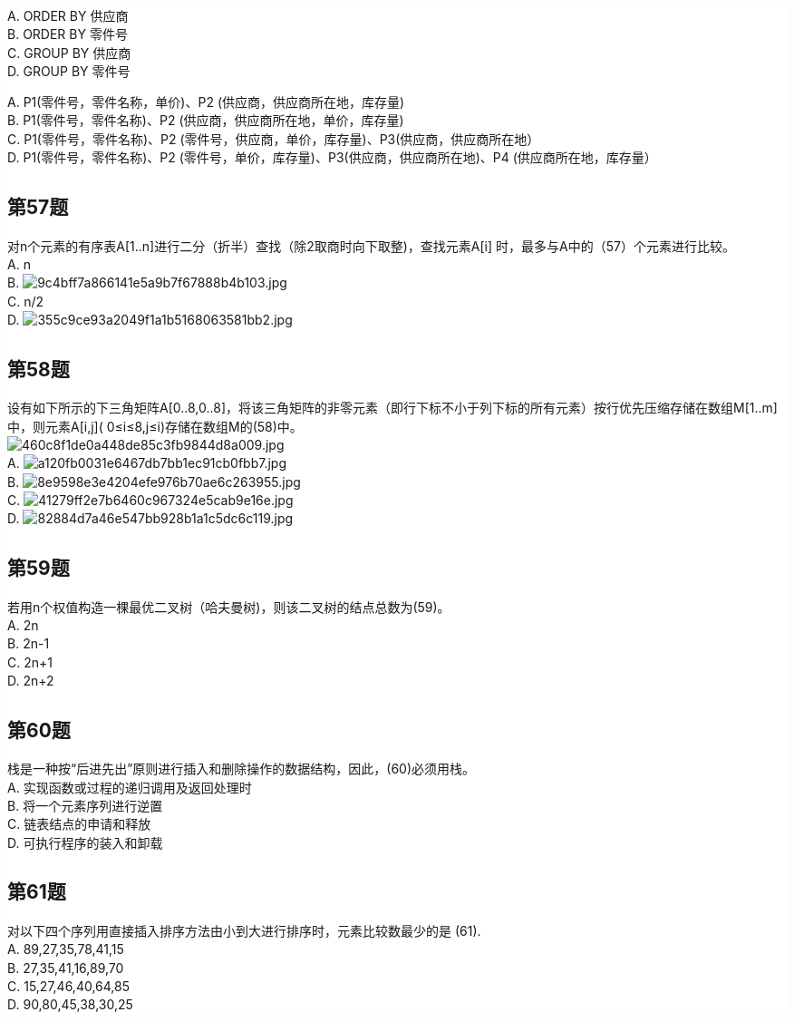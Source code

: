 A. ORDER BY 供应商  
B. ORDER BY 零件号  
C. GROUP BY 供应商  
D. GROUP BY 零件号  
  
A. P1(零件号，零件名称，单价)、P2 (供应商，供应商所在地，库存量)  
B. P1(零件号，零件名称)、P2 (供应商，供应商所在地，单价，库存量)  
C. P1(零件号，零件名称)、P2 (零件号，供应商，单价，库存量)、P3(供应商，供应商所在地）  
D. P1(零件号，零件名称)、P2 (零件号，单价，库存量)、P3(供应商，供应商所在地)、P4 (供应商所在地，库存量）  


## 第57题 ##

对n个元素的有序表A\[1..n\]进行二分（折半）查找（除2取商时向下取整)，查找元素A\[i\] 时，最多与A中的（57）个元素进行比较。  
A. n  
B. ![9c4bff7a866141e5a9b7f67888b4b103.jpg][]  
C. n/2  
D. ![355c9ce93a2049f1a1b5168063581bb2.jpg][]  


## 第58题 ##

设有如下所示的下三角矩阵A\[0..8,0..8\]，将该三角矩阵的非零元素（即行下标不小于列下标的所有元素）按行优先压缩存储在数组M\[1..m\]中，则元素A\[i,j\]( 0≤i≤8,j≤i)存储在数组M的(58)中。  
![460c8f1de0a448de85c3fb9844d8a009.jpg][]  
A. ![a120fb0031e6467db7bb1ec91cb0fbb7.jpg][]  
B. ![8e9598e3e4204efe976b70ae6c263955.jpg][]  
C. ![41279ff2e7b6460c967324e5cab9e16e.jpg][]  
D. ![82884d7a46e547bb928b1a1c5dc6c119.jpg][]  


## 第59题 ##

若用n个权值构造一棵最优二叉树（哈夫曼树)，则该二叉树的结点总数为(59)。  
A. 2n  
B. 2n-1  
C. 2n+1  
D. 2n+2  


## 第60题 ##

栈是一种按“后进先出”原则进行插入和删除操作的数据结构，因此，(60)必须用栈。  
A. 实现函数或过程的递归调用及返回处理时  
B. 将一个元素序列进行逆置  
C. 链表结点的申请和释放  
D. 可执行程序的装入和卸载  


## 第61题 ##

对以下四个序列用直接插入排序方法由小到大进行排序时，元素比较数最少的是 (61).  
A. 89,27,35,78,41,15  
B. 27,35,41,16,89,70  
C. 15,27,46,40,64,85  
D. 90,80,45,38,30,25  


[5da34e8e68a34b7ca3a8833a89393fc0.jpg]: https://www.xkxxkx.cn/file/exam/software/软件设计师/综合知识/第2题/5da34e8e68a34b7ca3a8833a89393fc0.jpg
[6a505ab49ca24689a7c16f7baef4fe63.jpg]: https://www.xkxxkx.cn/file/exam/software/软件设计师/综合知识/第4题/6a505ab49ca24689a7c16f7baef4fe63.jpg
[8da0dc2f76b64bd48433552203d6df93.jpg]: https://www.xkxxkx.cn/file/exam/software/软件设计师/综合知识/第4题/8da0dc2f76b64bd48433552203d6df93.jpg
[6907c57d406842a298b44a9ec09aaefe.jpg]: https://www.xkxxkx.cn/file/exam/software/软件设计师/综合知识/第4题/6907c57d406842a298b44a9ec09aaefe.jpg
[2904eac2d7d34771857e0a2957df039d.jpg]: https://www.xkxxkx.cn/file/exam/software/软件设计师/综合知识/第4题/2904eac2d7d34771857e0a2957df039d.jpg
[3f9e37ab4cd64d4d9a1b6b5afbe116f5.jpg]: https://www.xkxxkx.cn/file/exam/software/软件设计师/综合知识/第4题/3f9e37ab4cd64d4d9a1b6b5afbe116f5.jpg
[b2532f9ed08f4a2b99d55b3fffa93c3b.jpg]: https://www.xkxxkx.cn/file/exam/software/软件设计师/综合知识/第18题/b2532f9ed08f4a2b99d55b3fffa93c3b.jpg
[e078130e70574fdbb9e498c9307c49e3.jpg]: https://www.xkxxkx.cn/file/exam/software/软件设计师/综合知识/第21题/e078130e70574fdbb9e498c9307c49e3.jpg
[5b31b2d368894e5ca674f9fc7f53551c.jpg]: https://www.xkxxkx.cn/file/exam/software/软件设计师/综合知识/第21题/5b31b2d368894e5ca674f9fc7f53551c.jpg
[7c2c01a47d0543468e483c91e6bc1185.jpg]: https://www.xkxxkx.cn/file/exam/software/软件设计师/综合知识/第21题/7c2c01a47d0543468e483c91e6bc1185.jpg
[1bcfe6c88f594b309451264c3ced9580.jpg]: https://www.xkxxkx.cn/file/exam/software/软件设计师/综合知识/第21题/1bcfe6c88f594b309451264c3ced9580.jpg
[ba363cf8e5d34030990a31f94f6cbf46.jpg]: https://www.xkxxkx.cn/file/exam/software/软件设计师/综合知识/第21题/ba363cf8e5d34030990a31f94f6cbf46.jpg
[efc176d9c6544470a9a19abe49690a42.jpg]: https://www.xkxxkx.cn/file/exam/software/软件设计师/综合知识/第25题/efc176d9c6544470a9a19abe49690a42.jpg
[f74b241b8aae4840976b39531130ffbd.jpg]: https://www.xkxxkx.cn/file/exam/software/软件设计师/综合知识/第27题/f74b241b8aae4840976b39531130ffbd.jpg
[a8531b7f6ed947c9ab1f29e03307a249.jpg]: https://www.xkxxkx.cn/file/exam/software/软件设计师/综合知识/第36题/a8531b7f6ed947c9ab1f29e03307a249.jpg
[7f795363e9b344da99567c32997d976a.jpg]: https://www.xkxxkx.cn/file/exam/software/软件设计师/综合知识/第43题/7f795363e9b344da99567c32997d976a.jpg
[6b911c3f093b4a9397155bf532a68334.jpg]: https://www.xkxxkx.cn/file/exam/software/软件设计师/综合知识/第52题/6b911c3f093b4a9397155bf532a68334.jpg
[ffc472968e5c4c60ab90b719b26d2e9f.jpg]: https://www.xkxxkx.cn/file/exam/software/软件设计师/综合知识/第52题/ffc472968e5c4c60ab90b719b26d2e9f.jpg
[1020e8e953b940e9aa003fe738e9bb65.jpg]: https://www.xkxxkx.cn/file/exam/software/软件设计师/综合知识/第52题/1020e8e953b940e9aa003fe738e9bb65.jpg
[2ea75ef07db8409cab02a49677547da7.jpg]: https://www.xkxxkx.cn/file/exam/software/软件设计师/综合知识/第52题/2ea75ef07db8409cab02a49677547da7.jpg
[30eb8e7f5a15486eab9f79e644cc0960.jpg]: https://www.xkxxkx.cn/file/exam/software/软件设计师/综合知识/第52题/30eb8e7f5a15486eab9f79e644cc0960.jpg
[3cb33bff67144109aef12826a968d2ff.jpg]: https://www.xkxxkx.cn/file/exam/software/软件设计师/综合知识/第53题/3cb33bff67144109aef12826a968d2ff.jpg
[c32bb6aa64954a9c82dd1863be9fd40b.jpg]: https://www.xkxxkx.cn/file/exam/software/软件设计师/综合知识/第53题/c32bb6aa64954a9c82dd1863be9fd40b.jpg
[9c4bff7a866141e5a9b7f67888b4b103.jpg]: https://www.xkxxkx.cn/file/exam/software/软件设计师/综合知识/第57题/9c4bff7a866141e5a9b7f67888b4b103.jpg
[355c9ce93a2049f1a1b5168063581bb2.jpg]: https://www.xkxxkx.cn/file/exam/software/软件设计师/综合知识/第57题/355c9ce93a2049f1a1b5168063581bb2.jpg
[460c8f1de0a448de85c3fb9844d8a009.jpg]: https://www.xkxxkx.cn/file/exam/software/软件设计师/综合知识/第58题/460c8f1de0a448de85c3fb9844d8a009.jpg
[a120fb0031e6467db7bb1ec91cb0fbb7.jpg]: https://www.xkxxkx.cn/file/exam/software/软件设计师/综合知识/第58题/a120fb0031e6467db7bb1ec91cb0fbb7.jpg
[8e9598e3e4204efe976b70ae6c263955.jpg]: https://www.xkxxkx.cn/file/exam/software/软件设计师/综合知识/第58题/8e9598e3e4204efe976b70ae6c263955.jpg
[41279ff2e7b6460c967324e5cab9e16e.jpg]: https://www.xkxxkx.cn/file/exam/software/软件设计师/综合知识/第58题/41279ff2e7b6460c967324e5cab9e16e.jpg
[82884d7a46e547bb928b1a1c5dc6c119.jpg]: https://www.xkxxkx.cn/file/exam/software/软件设计师/综合知识/第58题/82884d7a46e547bb928b1a1c5dc6c119.jpg
[4046c8b7c47c418a9ced77fa72839a43.jpg]: https://www.xkxxkx.cn/file/exam/software/软件设计师/综合知识/第63题/4046c8b7c47c418a9ced77fa72839a43.jpg
[47bc59bdda864c93a21c26dc381b6d59.jpg]: https://www.xkxxkx.cn/file/exam/software/软件设计师/综合知识/第63题/47bc59bdda864c93a21c26dc381b6d59.jpg
[c57c4a079e374c878467eda372b7c607.jpg]: https://www.xkxxkx.cn/file/exam/software/软件设计师/综合知识/第63题/c57c4a079e374c878467eda372b7c607.jpg
[683c72aa6bfe4e45aa281751675fa417.jpg]: https://www.xkxxkx.cn/file/exam/software/软件设计师/综合知识/第63题/683c72aa6bfe4e45aa281751675fa417.jpg
[e10b837bc7d34a77bb39bf2042930602.jpg]: https://www.xkxxkx.cn/file/exam/software/软件设计师/综合知识/第64题/e10b837bc7d34a77bb39bf2042930602.jpg
[73466877cfc34cb5a01272202aa49376.jpg]: https://www.xkxxkx.cn/file/exam/software/软件设计师/综合知识/第2题/73466877cfc34cb5a01272202aa49376.jpg
[6907c57d406842a298b44a9ec09aaefe.jpg]: https://www.xkxxkx.cn/file/exam/software/软件设计师/综合知识/第4题/6907c57d406842a298b44a9ec09aaefe.jpg
[3f9e37ab4cd64d4d9a1b6b5afbe116f5.jpg]: https://www.xkxxkx.cn/file/exam/software/软件设计师/综合知识/第4题/3f9e37ab4cd64d4d9a1b6b5afbe116f5.jpg
[2b46d5c04a8d4b24b441743462711ab1.jpg]: https://www.xkxxkx.cn/file/exam/software/软件设计师/综合知识/第4题/2b46d5c04a8d4b24b441743462711ab1.jpg
[90b5c68a41344a4a9f2c2c08392e5dbc.jpg]: https://www.xkxxkx.cn/file/exam/software/软件设计师/综合知识/第20题/90b5c68a41344a4a9f2c2c08392e5dbc.jpg
[ba363cf8e5d34030990a31f94f6cbf46.jpg]: https://www.xkxxkx.cn/file/exam/software/软件设计师/综合知识/第21题/ba363cf8e5d34030990a31f94f6cbf46.jpg
[3366259d29c849aa9ad9421fec990ffb.jpg]: https://www.xkxxkx.cn/file/exam/software/软件设计师/综合知识/第21题/3366259d29c849aa9ad9421fec990ffb.jpg
[53534950e5d24bd5b564aef3ef8ad8c4.jpg]: https://www.xkxxkx.cn/file/exam/software/软件设计师/综合知识/第27题/53534950e5d24bd5b564aef3ef8ad8c4.jpg
[8f54f76fc698411c9b1c2d39409bdf17.jpg]: https://www.xkxxkx.cn/file/exam/software/软件设计师/综合知识/第50题/8f54f76fc698411c9b1c2d39409bdf17.jpg
[1020e8e953b940e9aa003fe738e9bb65.jpg]: https://www.xkxxkx.cn/file/exam/software/软件设计师/综合知识/第52题/1020e8e953b940e9aa003fe738e9bb65.jpg
[0d255800960845c8b83801513f225a0a.jpg]: https://www.xkxxkx.cn/file/exam/software/软件设计师/综合知识/第52题/0d255800960845c8b83801513f225a0a.jpg
[7d753d46e7a34dc684aa02ac67567c06.jpg]: https://www.xkxxkx.cn/file/exam/software/软件设计师/综合知识/第52题/7d753d46e7a34dc684aa02ac67567c06.jpg
[355c9ce93a2049f1a1b5168063581bb2.jpg]: https://www.xkxxkx.cn/file/exam/software/软件设计师/综合知识/第57题/355c9ce93a2049f1a1b5168063581bb2.jpg
[25b5666170344ecb8db7344c43807ae6.jpg]: https://www.xkxxkx.cn/file/exam/software/软件设计师/综合知识/第57题/25b5666170344ecb8db7344c43807ae6.jpg
[a120fb0031e6467db7bb1ec91cb0fbb7.jpg]: https://www.xkxxkx.cn/file/exam/software/软件设计师/综合知识/第58题/a120fb0031e6467db7bb1ec91cb0fbb7.jpg
[8ea043f1a73540278d416284ecbc7b20.jpg]: https://www.xkxxkx.cn/file/exam/software/软件设计师/综合知识/第58题/8ea043f1a73540278d416284ecbc7b20.jpg
[c57c4a079e374c878467eda372b7c607.jpg]: https://www.xkxxkx.cn/file/exam/software/软件设计师/综合知识/第63题/c57c4a079e374c878467eda372b7c607.jpg
[4147d1cb2de14fb2bfabeb00ea9113fb.jpg]: https://www.xkxxkx.cn/file/exam/software/软件设计师/综合知识/第65题/4147d1cb2de14fb2bfabeb00ea9113fb.jpg
[473a65011dbf42239b0c260eaca3b6ca.jpg]: https://www.xkxxkx.cn/file/exam/software/软件设计师/综合知识/第65题/473a65011dbf42239b0c260eaca3b6ca.jpg
[625eb4c5b415420b8bbdb9483140666f.jpg]: https://www.xkxxkx.cn/file/exam/software/软件设计师/综合知识/第65题/625eb4c5b415420b8bbdb9483140666f.jpg